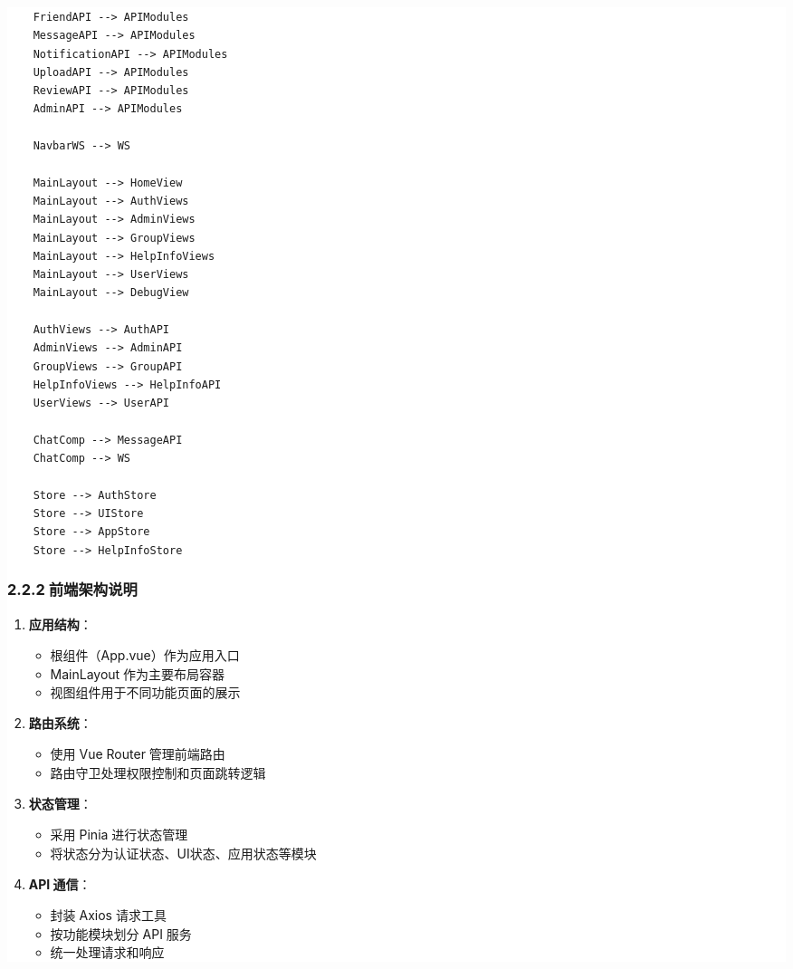 ```mermaid
    FriendAPI --> APIModules
    MessageAPI --> APIModules
    NotificationAPI --> APIModules
    UploadAPI --> APIModules
    ReviewAPI --> APIModules
    AdminAPI --> APIModules
    
    NavbarWS --> WS
    
    MainLayout --> HomeView
    MainLayout --> AuthViews
    MainLayout --> AdminViews
    MainLayout --> GroupViews
    MainLayout --> HelpInfoViews
    MainLayout --> UserViews
    MainLayout --> DebugView
    
    AuthViews --> AuthAPI
    AdminViews --> AdminAPI
    GroupViews --> GroupAPI
    HelpInfoViews --> HelpInfoAPI
    UserViews --> UserAPI
    
    ChatComp --> MessageAPI
    ChatComp --> WS
    
    Store --> AuthStore
    Store --> UIStore
    Store --> AppStore
    Store --> HelpInfoStore
```

### 2.2.2 前端架构说明

1. **应用结构**：
   - 根组件（App.vue）作为应用入口
   - MainLayout 作为主要布局容器
   - 视图组件用于不同功能页面的展示

2. **路由系统**：
   - 使用 Vue Router 管理前端路由
   - 路由守卫处理权限控制和页面跳转逻辑

3. **状态管理**：
   - 采用 Pinia 进行状态管理
   - 将状态分为认证状态、UI状态、应用状态等模块

4. **API 通信**：
   - 封装 Axios 请求工具
   - 按功能模块划分 API 服务
   - 统一处理请求和响应
